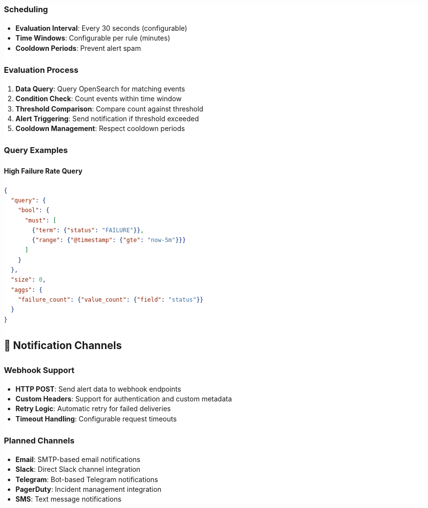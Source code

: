 ### Scheduling

- **Evaluation Interval**: Every 30 seconds (configurable)
- **Time Windows**: Configurable per rule (minutes)
- **Cooldown Periods**: Prevent alert spam

### Evaluation Process

1. **Data Query**: Query OpenSearch for matching events
2. **Condition Check**: Count events within time window
3. **Threshold Comparison**: Compare count against threshold
4. **Alert Triggering**: Send notification if threshold exceeded
5. **Cooldown Management**: Respect cooldown periods

### Query Examples

#### High Failure Rate Query
```json
{
  "query": {
    "bool": {
      "must": [
        {"term": {"status": "FAILURE"}},
        {"range": {"@timestamp": {"gte": "now-5m"}}}
      ]
    }
  },
  "size": 0,
  "aggs": {
    "failure_count": {"value_count": {"field": "status"}}
  }
}
```

## 📧 Notification Channels

### Webhook Support

- **HTTP POST**: Send alert data to webhook endpoints
- **Custom Headers**: Support for authentication and custom metadata
- **Retry Logic**: Automatic retry for failed deliveries
- **Timeout Handling**: Configurable request timeouts

### Planned Channels

- **Email**: SMTP-based email notifications
- **Slack**: Direct Slack channel integration
- **Telegram**: Bot-based Telegram notifications
- **PagerDuty**: Incident management integration
- **SMS**: Text message notifications
